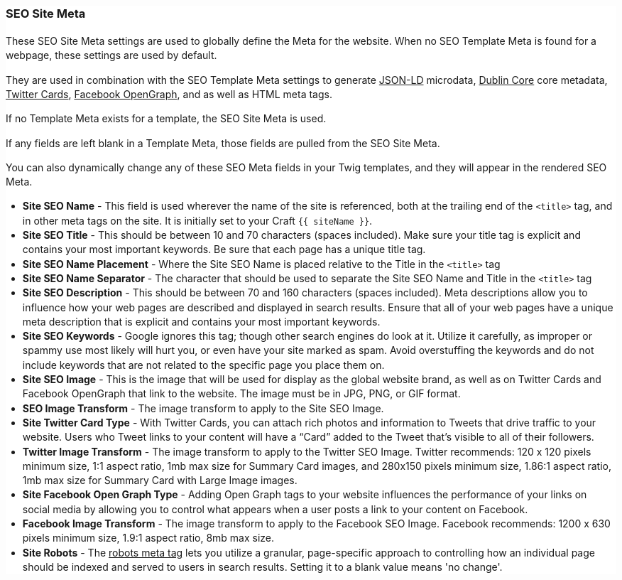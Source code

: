 ### SEO Site Meta

These SEO Site Meta settings are used to globally define the Meta for the website.  When no SEO Template Meta is found for a webpage, these settings are used by default.

They are used in combination with the SEO Template Meta settings to generate [JSON-LD](https://developers.google.com/schemas/formats/json-ld?hl=en) microdata, [Dublin Core](http://dublincore.org) core metadata, [Twitter Cards](https://dev.twitter.com/cards/overview), [Facebook OpenGraph](https://developers.facebook.com/docs/sharing/opengraph), and as well as HTML meta tags.

If no Template Meta exists for a template, the SEO Site Meta is used.

If any fields are left blank in a Template Meta, those fields are pulled from the SEO Site Meta.

You can also dynamically change any of these SEO Meta fields in your Twig templates, and they will appear in the rendered SEO Meta.

* **Site SEO Name** - This field is used wherever the name of the site is referenced, both at the trailing end of the `<title>` tag, and in other meta tags on the site. It is initially set to your Craft `{{ siteName }}`.
* **Site SEO Title** - This should be between 10 and 70 characters (spaces included). Make sure your title tag is explicit and contains your most important keywords. Be sure that each page has a unique title tag.
* **Site SEO Name Placement** - Where the Site SEO Name is placed relative to the Title in the `<title>` tag
* **Site SEO Name Separator** - The character that should be used to separate the Site SEO Name and Title in the `<title>` tag
* **Site SEO Description** - This should be between 70 and 160 characters (spaces included). Meta descriptions allow you to influence how your web pages are described and displayed in search results. Ensure that all of your web pages have a unique meta description that is explicit and contains your most important keywords.
* **Site SEO Keywords** - Google ignores this tag; though other search engines do look at it. Utilize it carefully, as improper or spammy use most likely will hurt you, or even have your site marked as spam. Avoid overstuffing the keywords and do not include keywords that are not related to the specific page you place them on.
* **Site SEO Image** - This is the image that will be used for display as the global website brand, as well as on Twitter Cards and Facebook OpenGraph that link to the website. The image must be in JPG, PNG, or GIF format.
* **SEO Image Transform** - The image transform to apply to the Site SEO Image.
* **Site Twitter Card Type** - With Twitter Cards, you can attach rich photos and information to Tweets that drive traffic to your website. Users who Tweet links to your content will have a “Card” added to the Tweet that’s visible to all of their followers.
* **Twitter Image Transform** - The image transform to apply to the Twitter SEO Image. Twitter recommends: 120 x 120 pixels minimum size, 1:1 aspect ratio, 1mb max size for Summary Card images, and 280x150 pixels minimum size, 1.86:1 aspect ratio, 1mb max size for Summary Card with Large Image images.
* **Site Facebook Open Graph Type** - Adding Open Graph tags to your website influences the performance of your links on social media by allowing you to control what appears when a user posts a link to your content on Facebook.
* **Facebook Image Transform** - The image transform to apply to the Facebook SEO Image. Facebook recommends: 1200 x 630 pixels minimum size, 1.9:1 aspect ratio, 8mb max size.
* **Site Robots** - The [robots meta tag](https://developers.google.com/webmasters/control-crawl-index/docs/robots_meta_tag?hl=en) lets you utilize a granular, page-specific approach to controlling how an individual page should be indexed and served to users in search results.  Setting it to a blank value means 'no change'.
